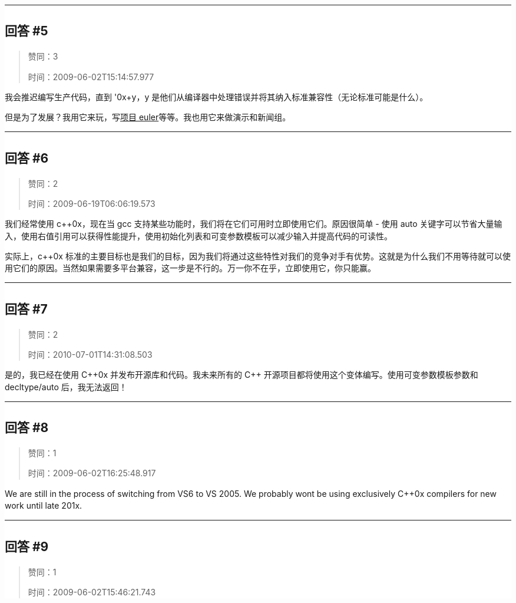 * * *

## 回答 #5

> 赞同：3
> 
> 时间：2009-06-02T15:14:57.977

我会推迟编写生产代码，直到 '0x+y，y 是他们从编译器中处理错误并将其纳入标准兼容性（无论标准可能是什么）。

但是为了发展？我用它来玩，写[项目 euler](http://projecteuler.net/)等等。我也用它来做演示和新闻组。

* * *

## 回答 #6

> 赞同：2
> 
> 时间：2009-06-19T06:06:19.573

我们经常使用 c++0x，现在当 gcc 支持某些功能时，我们将在它们可用时立即使用它们。原因很简单 - 使用 auto 关键字可以节省大量输入，使用右值引用可以获得性能提升，使用初始化列表和可变参数模板可以减少输入并提高代码的可读性。

实际上，c++0x 标准的主要目标也是我们的目标，因为我们将通过这些特性对我们的竞争对手有优势。这就是为什么我们不用等待就可以使用它们的原因。当然如果需要多平台兼容，这一步是不行的。万一你不在乎，立即使用它，你只能赢。

* * *

## 回答 #7

> 赞同：2
> 
> 时间：2010-07-01T14:31:08.503

是的，我已经在使用 C++0x 并发布开源库和代码。我未来所有的 C++ 开源项目都将使用这个变体编写。使用可变参数模板参数和 decltype/auto 后，我无法返回！

* * *

## 回答 #8

> 赞同：1
> 
> 时间：2009-06-02T16:25:48.917

We are still in the process of switching from VS6 to VS 2005\. We probably wont be using exclusively C++0x compilers for new work until late 201x.

* * *

## 回答 #9

> 赞同：1
> 
> 时间：2009-06-02T15:46:21.743
